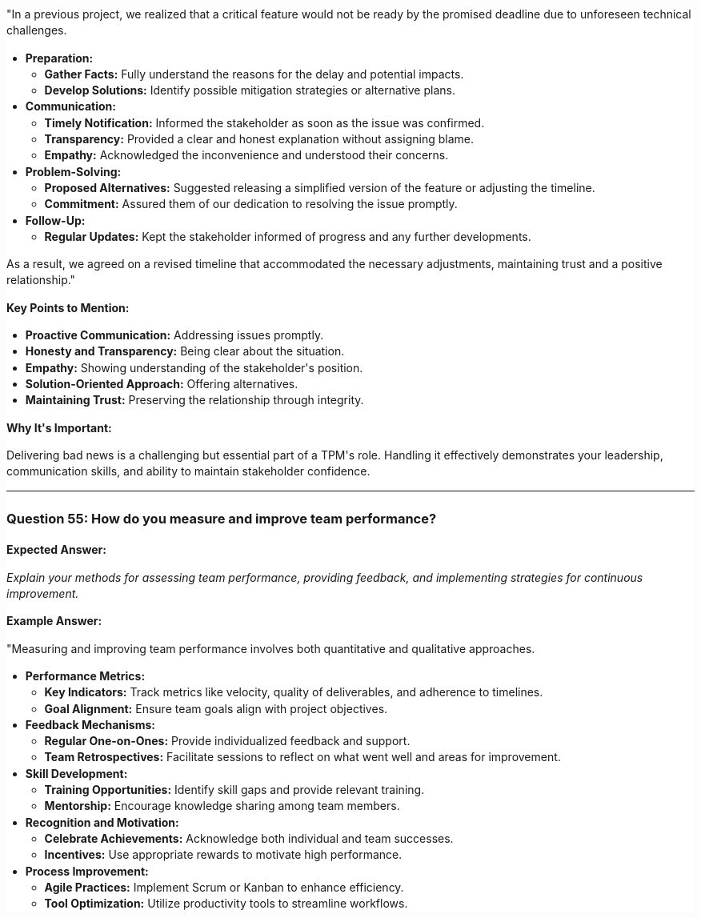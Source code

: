 "In a previous project, we realized that a critical feature would not be ready by the promised deadline due to unforeseen technical challenges.

- **Preparation:**
  - **Gather Facts:** Fully understand the reasons for the delay and potential impacts.
  - **Develop Solutions:** Identify possible mitigation strategies or alternative plans.
- **Communication:**
  - **Timely Notification:** Informed the stakeholder as soon as the issue was confirmed.
  - **Transparency:** Provided a clear and honest explanation without assigning blame.
  - **Empathy:** Acknowledged the inconvenience and understood their concerns.
- **Problem-Solving:**
  - **Proposed Alternatives:** Suggested releasing a simplified version of the feature or adjusting the timeline.
  - **Commitment:** Assured them of our dedication to resolving the issue promptly.
- **Follow-Up:**
  - **Regular Updates:** Kept the stakeholder informed of progress and any further developments.

As a result, we agreed on a revised timeline that accommodated the necessary adjustments, maintaining trust and a positive relationship."

**Key Points to Mention:**

- **Proactive Communication:** Addressing issues promptly.
- **Honesty and Transparency:** Being clear about the situation.
- **Empathy:** Showing understanding of the stakeholder's position.
- **Solution-Oriented Approach:** Offering alternatives.
- **Maintaining Trust:** Preserving the relationship through integrity.

**Why It's Important:**

Delivering bad news is a challenging but essential part of a TPM's role. Handling it effectively demonstrates your leadership, communication skills, and ability to maintain stakeholder confidence.

---

### **Question 55: How do you measure and improve team performance?**

**Expected Answer:**

*Explain your methods for assessing team performance, providing feedback, and implementing strategies for continuous improvement.*

**Example Answer:**

"Measuring and improving team performance involves both quantitative and qualitative approaches.

- **Performance Metrics:**
  - **Key Indicators:** Track metrics like velocity, quality of deliverables, and adherence to timelines.
  - **Goal Alignment:** Ensure team goals align with project objectives.
- **Feedback Mechanisms:**
  - **Regular One-on-Ones:** Provide individualized feedback and support.
  - **Team Retrospectives:** Facilitate sessions to reflect on what went well and areas for improvement.
- **Skill Development:**
  - **Training Opportunities:** Identify skill gaps and provide relevant training.
  - **Mentorship:** Encourage knowledge sharing among team members.
- **Recognition and Motivation:**
  - **Celebrate Achievements:** Acknowledge both individual and team successes.
  - **Incentives:** Use appropriate rewards to motivate high performance.
- **Process Improvement:**
  - **Agile Practices:** Implement Scrum or Kanban to enhance efficiency.
  - **Tool Optimization:** Utilize productivity tools to streamline workflows.
